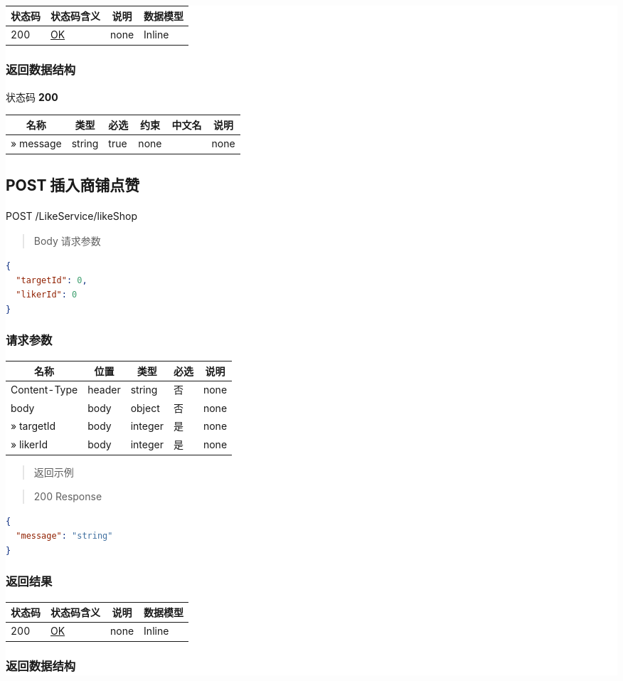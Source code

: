|状态码|状态码含义|说明|数据模型|
|---|---|---|---|
|200|[OK](https://tools.ietf.org/html/rfc7231#section-6.3.1)|none|Inline|

### 返回数据结构

状态码 **200**

|名称|类型|必选|约束|中文名|说明|
|---|---|---|---|---|---|
|» message|string|true|none||none|

## POST 插入商铺点赞

POST /LikeService/likeShop

> Body 请求参数

```json
{
  "targetId": 0,
  "likerId": 0
}
```

### 请求参数

|名称|位置|类型|必选|说明|
|---|---|---|---|---|
|Content-Type|header|string| 否 |none|
|body|body|object| 否 |none|
|» targetId|body|integer| 是 |none|
|» likerId|body|integer| 是 |none|

> 返回示例

> 200 Response

```json
{
  "message": "string"
}
```

### 返回结果

|状态码|状态码含义|说明|数据模型|
|---|---|---|---|
|200|[OK](https://tools.ietf.org/html/rfc7231#section-6.3.1)|none|Inline|

### 返回数据结构
